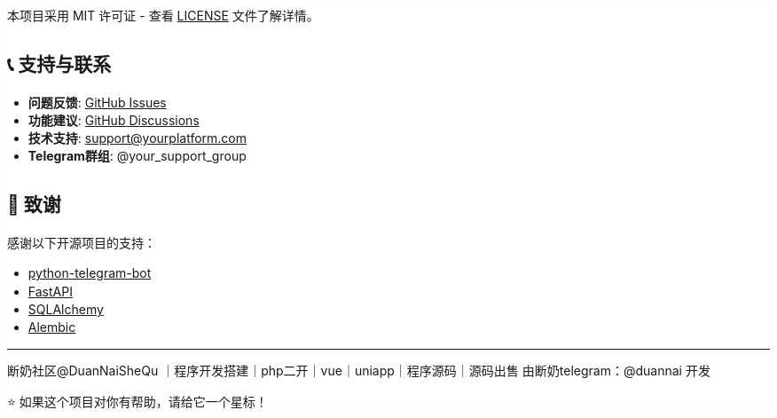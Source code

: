 本项目采用 MIT 许可证 - 查看 [LICENSE](LICENSE) 文件了解详情。

## 📞 支持与联系

- **问题反馈**: [GitHub Issues](https://github.com/your-username/telegram-bot-platform/issues)
- **功能建议**: [GitHub Discussions](https://github.com/your-username/telegram-bot-platform/discussions)
- **技术支持**: support@yourplatform.com
- **Telegram群组**: @your_support_group

## 🙏 致谢

感谢以下开源项目的支持：
- [python-telegram-bot](https://github.com/python-telegram-bot/python-telegram-bot)
- [FastAPI](https://github.com/tiangolo/fastapi)
- [SQLAlchemy](https://github.com/sqlalchemy/sqlalchemy)
- [Alembic](https://github.com/sqlalchemy/alembic)

---

断奶社区@DuanNaiSheQu ｜程序开发搭建｜php二开｜vue｜uniapp｜程序源码｜源码出售
由断奶telegram：@duannai 开发

⭐ 如果这个项目对你有帮助，请给它一个星标！
